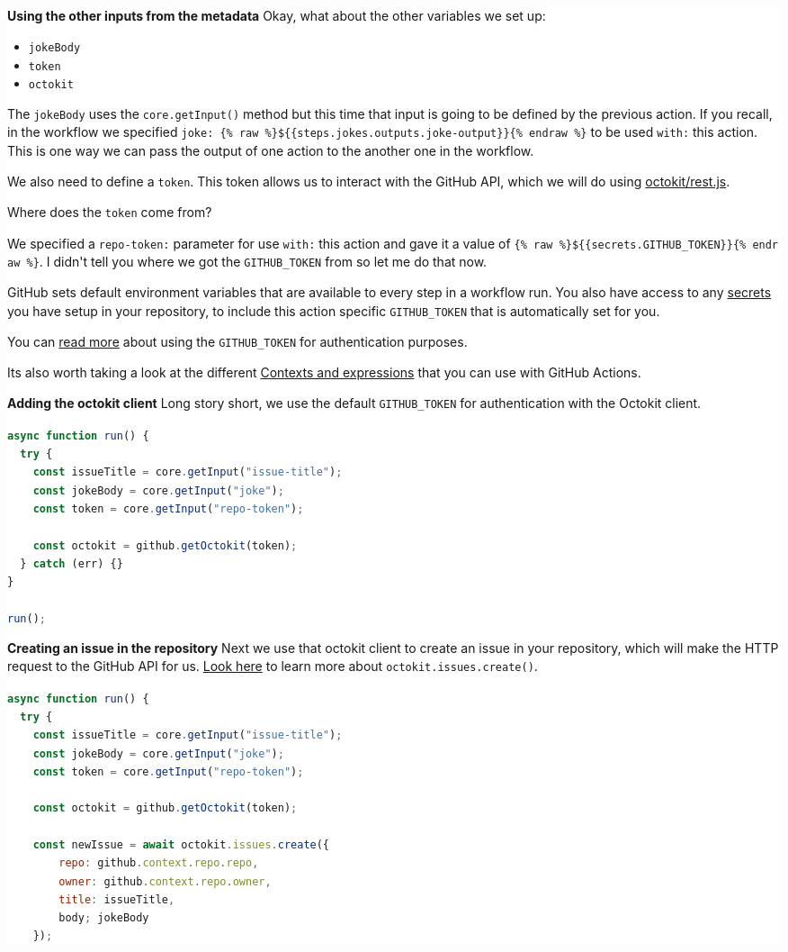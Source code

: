 **Using the other inputs from the metadata**
Okay, what about the other variables we set up:

- `jokeBody`
- `token`
- `octokit`

The `jokeBody` uses the `core.getInput()` method but this time that input is going to be defined by the previous action. If you recall, in the workflow we specified `joke: {% raw %}${{steps.jokes.outputs.joke-output}}{% endraw %}` to be used `with:` this action. This is one way we can pass the output of one action to the another one in the workflow.

We also need to define a `token`. This token allows us to interact with the GitHub API, which we will do using [octokit/rest.js](https://octokit.github.io/rest.js/).

Where does the `token` come from?

We specified a `repo-token:` parameter for use `with:` this action and gave it a value of `{% raw %}${{secrets.GITHUB_TOKEN}}{% endraw %}`. I didn't tell you where we got the `GITHUB_TOKEN` from so let me do that now.

GitHub sets default environment variables that are available to every step in a workflow run. You also have access to any [secrets](https://help.github.com/en/actions/automating-your-workflow-with-github-actions/creating-and-using-encrypted-secrets#creating-encrypted-secrets) you have setup in your repository, to include this action specific `GITHUB_TOKEN` that is automatically set for you.

You can [read more](https://help.github.com/en/actions/automating-your-workflow-with-github-actions/authenticating-with-the-github_token) about using the `GITHUB_TOKEN` for authentication purposes.

Its also worth taking a look at the different [Contexts and expressions](https://help.github.com/en/actions/automating-your-workflow-with-github-actions/contexts-and-expression-syntax-for-github-actions) that you can use with GitHub Actions.

**Adding the octokit client**
Long story short, we use the default `GITHUB_TOKEN` for authentication with the Octokit client.

```javascript
async function run() {
  try {
    const issueTitle = core.getInput("issue-title");
    const jokeBody = core.getInput("joke");
    const token = core.getInput("repo-token");

    const octokit = github.getOctokit(token);
  } catch (err) {}
}

run();
```

**Creating an issue in the repository**
Next we use that octokit client to create an issue in your repository, which will make the HTTP request to the GitHub API for us. [Look here](https://octokit.github.io/rest.js/#octokit-routes-issues-create) to learn more about `octokit.issues.create()`.

```javascript
async function run() {
  try {
    const issueTitle = core.getInput("issue-title");
    const jokeBody = core.getInput("joke");
    const token = core.getInput("repo-token");

    const octokit = github.getOctokit(token);

    const newIssue = await octokit.issues.create({
        repo: github.context.repo.repo,
        owner: github.context.repo.owner,
        title: issueTitle,
        body; jokeBody
    });
```